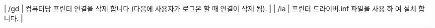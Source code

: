 |           /gd           |                                                                                                                                                                                                                                                                                                                                                                                                                                                                                                                                                                                                                                                                                                                                                                                                                                                                                                                                                                                                                                                                                                                                                                                                                                                                                           컴퓨터당 프린터 연결을 삭제 합니다 (다음에 사용자가 로그온 할 때 연결이 삭제 됨).                                                                                                                                                                                                                                                                                                                                                                                                                                                                                                                                                                                                                                                                                                                                                                                                                                                                                                                                                                                                                                                                                                                                                                                                                                                                                           |
|           /ia           |                                                                                                                                                                                                                                                                                                                                                                                                                                                                                                                                                                                                                                                                                                                                                                                                                                                                                                                                                                                                                                                                                                                                                                                                                                                                                                                    프린터 드라이버.inf 파일을 사용 하 여 설치 합니다.                                                                                                                                                                                                                                                                                                                                                                                                                                                                                                                                                                                                                                                                                                                                                                                                                                                                                                                                                                                                                                                                                                                                                                                                                                                                                                                     |